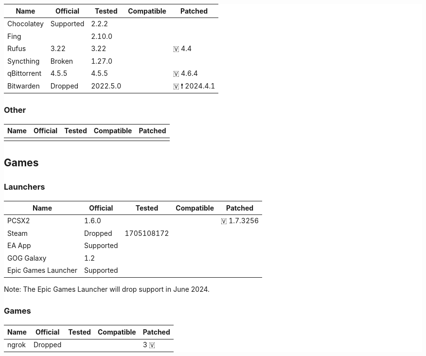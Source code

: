 Name        | Official    | Tested   | Compatible | Patched
------------|-------------|----------|------------|---------
Chocolatey  | Supported   | 2.2.2    |            |
Fing        |             | 2.10.0   |            |
Rufus       | 3.22        | 3.22     |            | 🇻 4.4
Syncthing   | Broken      | 1.27.0   |            |
qBittorrent | 4.5.5       | 4.5.5    |            | 🇻 4.6.4
Bitwarden   | Dropped     | 2022.5.0 |            | 🇻 ❗ 2024.4.1

### Other

Name | Official | Tested | Compatible | Patched
-----|----------|--------|------------|--------
     |          |        |            |

## Games

### Launchers

Name  | Official    | Tested     | Compatible | Patched
------|-------------|------------|------------|------------
PCSX2 | 1.6.0       |            |            | 🇻 1.7.3256
Steam               | Dropped    | 1705108172 |
EA App              | Supported  |            |
GOG Galaxy          | 1.2        |            |
Epic Games Launcher | Supported  |            |

Note: The Epic Games Launcher will drop support in June 2024.

### Games

Name   | Official | Tested | Compatible | Patched
-------|----------|--------|------------|--------
ngrok  | Dropped  |        |            | 3 🇻
